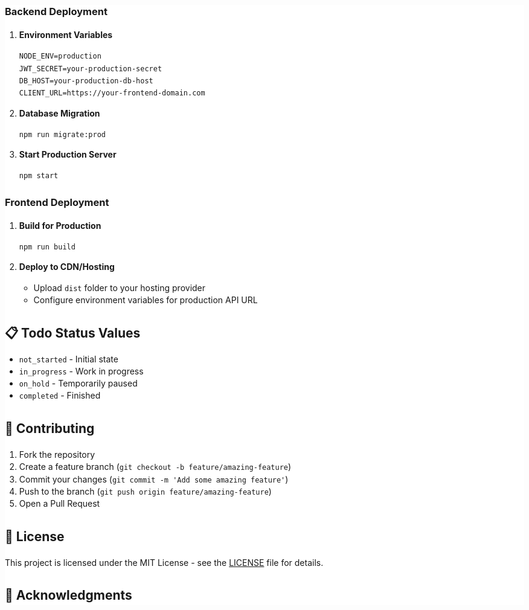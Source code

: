 ### Backend Deployment

1. **Environment Variables**

    ```env
    NODE_ENV=production
    JWT_SECRET=your-production-secret
    DB_HOST=your-production-db-host
    CLIENT_URL=https://your-frontend-domain.com
    ```

2. **Database Migration**

    ```bash
    npm run migrate:prod
    ```

3. **Start Production Server**
    ```bash
    npm start
    ```

### Frontend Deployment

1. **Build for Production**

    ```bash
    npm run build
    ```

2. **Deploy to CDN/Hosting**
    - Upload `dist` folder to your hosting provider
    - Configure environment variables for production API URL

## 📋 Todo Status Values

-   `not_started` - Initial state
-   `in_progress` - Work in progress
-   `on_hold` - Temporarily paused
-   `completed` - Finished

## 🤝 Contributing

1. Fork the repository
2. Create a feature branch (`git checkout -b feature/amazing-feature`)
3. Commit your changes (`git commit -m 'Add some amazing feature'`)
4. Push to the branch (`git push origin feature/amazing-feature`)
5. Open a Pull Request

## 📝 License

This project is licensed under the MIT License - see the [LICENSE](LICENSE) file for details.

## 🙏 Acknowledgments
